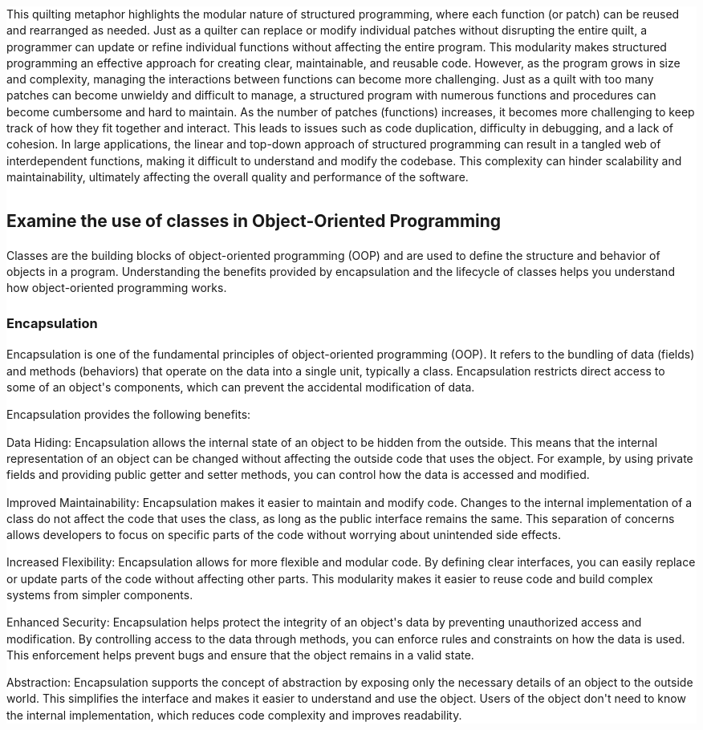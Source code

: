 This quilting metaphor highlights the modular nature of structured programming, where each function (or patch) can be reused and rearranged as needed. Just as a quilter can replace or modify individual patches without disrupting the entire quilt, a programmer can update or refine individual functions without affecting the entire program. This modularity makes structured programming an effective approach for creating clear, maintainable, and reusable code. However, as the program grows in size and complexity, managing the interactions between functions can become more challenging. Just as a quilt with too many patches can become unwieldy and difficult to manage, a structured program with numerous functions and procedures can become cumbersome and hard to maintain. As the number of patches (functions) increases, it becomes more challenging to keep track of how they fit together and interact. This leads to issues such as code duplication, difficulty in debugging, and a lack of cohesion. In large applications, the linear and top-down approach of structured programming can result in a tangled web of interdependent functions, making it difficult to understand and modify the codebase. This complexity can hinder scalability and maintainability, ultimately affecting the overall quality and performance of the software.

## Examine the use of classes in Object-Oriented Programming

Classes are the building blocks of object-oriented programming (OOP) and are used to define the structure and behavior of objects in a program. Understanding the benefits provided by encapsulation and the lifecycle of classes helps you understand how object-oriented programming works.

### Encapsulation

Encapsulation is one of the fundamental principles of object-oriented programming (OOP). It refers to the bundling of data (fields) and methods (behaviors) that operate on the data into a single unit, typically a class. Encapsulation restricts direct access to some of an object's components, which can prevent the accidental modification of data.

Encapsulation provides the following benefits:

Data Hiding: Encapsulation allows the internal state of an object to be hidden from the outside. This means that the internal representation of an object can be changed without affecting the outside code that uses the object.
For example, by using private fields and providing public getter and setter methods, you can control how the data is accessed and modified.

Improved Maintainability: Encapsulation makes it easier to maintain and modify code. Changes to the internal implementation of a class do not affect the code that uses the class, as long as the public interface remains the same.
This separation of concerns allows developers to focus on specific parts of the code without worrying about unintended side effects.

Increased Flexibility: Encapsulation allows for more flexible and modular code. By defining clear interfaces, you can easily replace or update parts of the code without affecting other parts.
This modularity makes it easier to reuse code and build complex systems from simpler components.

Enhanced Security: Encapsulation helps protect the integrity of an object's data by preventing unauthorized access and modification. By controlling access to the data through methods, you can enforce rules and constraints on how the data is used.
This enforcement helps prevent bugs and ensure that the object remains in a valid state.

Abstraction: Encapsulation supports the concept of abstraction by exposing only the necessary details of an object to the outside world. This simplifies the interface and makes it easier to understand and use the object.
Users of the object don't need to know the internal implementation, which reduces code complexity and improves readability.
